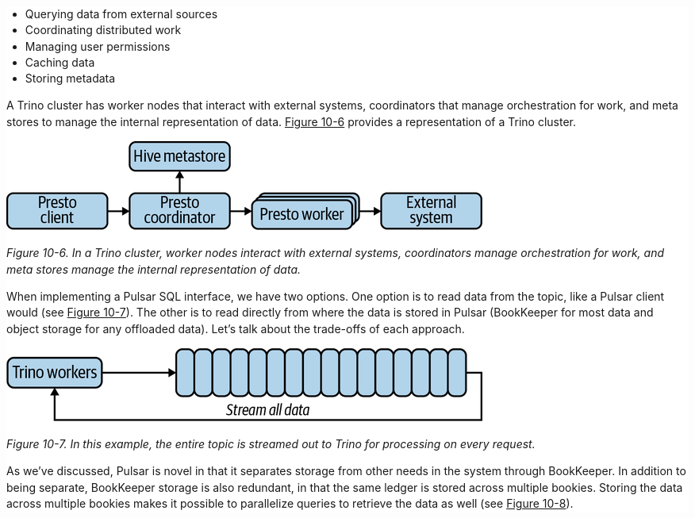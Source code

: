 - Querying data from external sources
- Coordinating distributed work
- Managing user permissions
- Caching data
- Storing metadata

A Trino cluster has worker nodes that interact with external systems, coordinators that manage orchestration for work, and meta stores to manage the internal representation of data. [Figure 10-6](https://learning.oreilly.com/library/view/mastering-apache-pulsar/9781492084891/ch10.html#in_a_trino_clustercomma_worker_nodes_in) provides a representation of a Trino cluster.

![In a Trino cluster, worker nodes interact with external systems, coordinators manage orchestration for work, and meta stores manage the internal representation of data.](../img/mapu_1006.png)

*Figure 10-6. In a Trino cluster, worker nodes interact with external systems, coordinators manage orchestration for work, and meta stores manage the internal representation of data.*



When implementing a Pulsar SQL interface, we have two options. One option is to read data from the topic, like a Pulsar client would (see [Figure 10-7](https://learning.oreilly.com/library/view/mastering-apache-pulsar/9781492084891/ch10.html#in_this_examplecomma_the_entire_topic_i)). The other is to read directly from where the data is stored in Pulsar (BookKeeper for most data and object storage for any offloaded data). Let’s talk about the trade-offs of each approach.

![In this example, the entire topic is streamed out to Trino for processing on every request.](../img/mapu_1007.png)

*Figure 10-7. In this example, the entire topic is streamed out to Trino for processing on every request.*



As we’ve discussed, Pulsar is novel in that it separates storage from other needs in the system through BookKeeper. In addition to being separate, BookKeeper storage is also redundant, in that the same ledger is stored across multiple bookies. Storing the data across multiple bookies makes it possible to parallelize queries to retrieve the data as well (see [Figure 10-8](https://learning.oreilly.com/library/view/mastering-apache-pulsar/9781492084891/ch10.html#a_group_of_trino_workers_retrieving_dat)).
